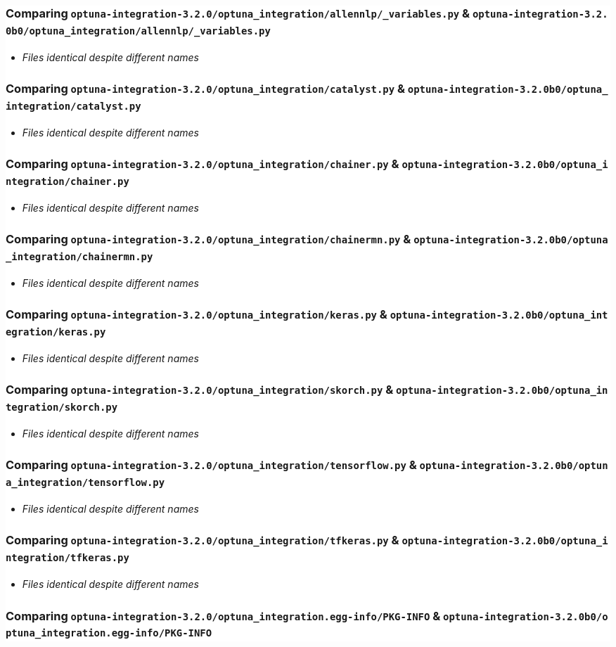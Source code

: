 ### Comparing `optuna-integration-3.2.0/optuna_integration/allennlp/_variables.py` & `optuna-integration-3.2.0b0/optuna_integration/allennlp/_variables.py`

 * *Files identical despite different names*

### Comparing `optuna-integration-3.2.0/optuna_integration/catalyst.py` & `optuna-integration-3.2.0b0/optuna_integration/catalyst.py`

 * *Files identical despite different names*

### Comparing `optuna-integration-3.2.0/optuna_integration/chainer.py` & `optuna-integration-3.2.0b0/optuna_integration/chainer.py`

 * *Files identical despite different names*

### Comparing `optuna-integration-3.2.0/optuna_integration/chainermn.py` & `optuna-integration-3.2.0b0/optuna_integration/chainermn.py`

 * *Files identical despite different names*

### Comparing `optuna-integration-3.2.0/optuna_integration/keras.py` & `optuna-integration-3.2.0b0/optuna_integration/keras.py`

 * *Files identical despite different names*

### Comparing `optuna-integration-3.2.0/optuna_integration/skorch.py` & `optuna-integration-3.2.0b0/optuna_integration/skorch.py`

 * *Files identical despite different names*

### Comparing `optuna-integration-3.2.0/optuna_integration/tensorflow.py` & `optuna-integration-3.2.0b0/optuna_integration/tensorflow.py`

 * *Files identical despite different names*

### Comparing `optuna-integration-3.2.0/optuna_integration/tfkeras.py` & `optuna-integration-3.2.0b0/optuna_integration/tfkeras.py`

 * *Files identical despite different names*

### Comparing `optuna-integration-3.2.0/optuna_integration.egg-info/PKG-INFO` & `optuna-integration-3.2.0b0/optuna_integration.egg-info/PKG-INFO`
